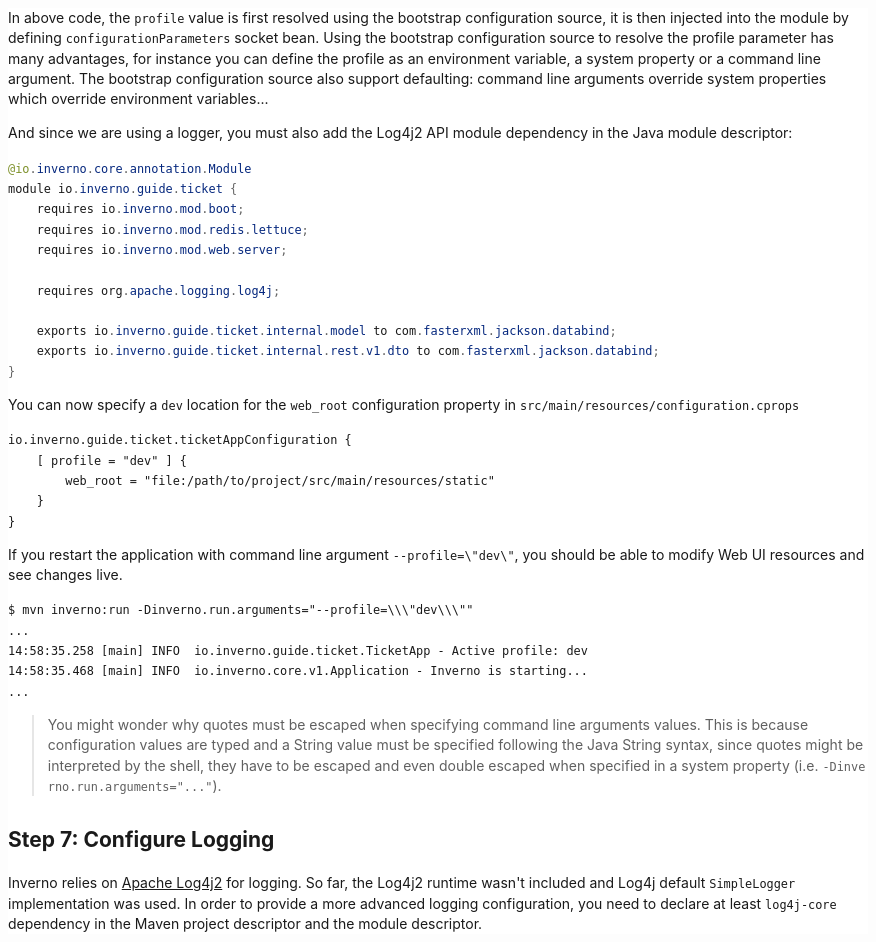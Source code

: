 In above code, the `profile` value is first resolved using the bootstrap configuration source, it is then injected into the module by defining `configurationParameters` socket bean. Using the bootstrap configuration source to resolve the profile parameter has many advantages, for instance you can define the profile as an environment variable, a system property or a command line argument. The bootstrap configuration source also support defaulting: command line arguments override system properties which override environment variables...

And since we are using a logger, you must also add the Log4j2 API module dependency in the Java module descriptor:

```java
@io.inverno.core.annotation.Module
module io.inverno.guide.ticket {
    requires io.inverno.mod.boot;
    requires io.inverno.mod.redis.lettuce;
    requires io.inverno.mod.web.server;

    requires org.apache.logging.log4j;

    exports io.inverno.guide.ticket.internal.model to com.fasterxml.jackson.databind;
    exports io.inverno.guide.ticket.internal.rest.v1.dto to com.fasterxml.jackson.databind;
}
```

You can now specify a `dev` location for the `web_root` configuration property in `src/main/resources/configuration.cprops`

```text
io.inverno.guide.ticket.ticketAppConfiguration {
    [ profile = "dev" ] {
        web_root = "file:/path/to/project/src/main/resources/static"
    }
}
```

If you restart the application with command line argument `--profile=\"dev\"`, you should be able to modify Web UI resources and see changes live.

```text
$ mvn inverno:run -Dinverno.run.arguments="--profile=\\\"dev\\\""
...
14:58:35.258 [main] INFO  io.inverno.guide.ticket.TicketApp - Active profile: dev
14:58:35.468 [main] INFO  io.inverno.core.v1.Application - Inverno is starting...
...
```

> You might wonder why quotes must be escaped when specifying command line arguments values. This is because configuration values are typed and a String value must be specified following the Java String syntax, since quotes might be interpreted by the shell, they have to be escaped and even double escaped when specified in a system property (i.e. `-Dinverno.run.arguments="..."`).

## Step 7: Configure Logging

Inverno relies on [Apache Log4j2](https://logging.apache.org/log4j/2.x/) for logging. So far, the Log4j2 runtime wasn't included and Log4j default `SimpleLogger` implementation was used. In order to provide a more advanced logging configuration, you need to declare at least `log4j-core` dependency in the Maven project descriptor and the module descriptor.
